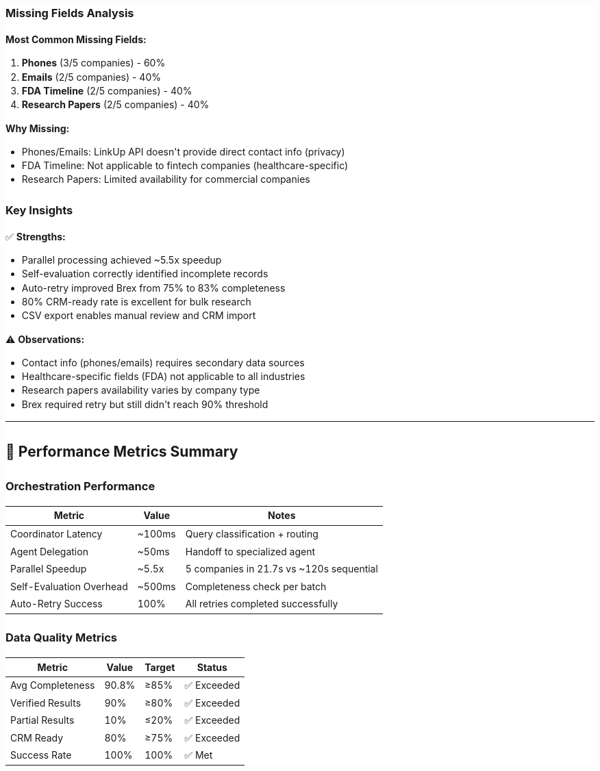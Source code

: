 ### Missing Fields Analysis

**Most Common Missing Fields:**
1. **Phones** (3/5 companies) - 60%
2. **Emails** (2/5 companies) - 40%
3. **FDA Timeline** (2/5 companies) - 40%
4. **Research Papers** (2/5 companies) - 40%

**Why Missing:**
- Phones/Emails: LinkUp API doesn't provide direct contact info (privacy)
- FDA Timeline: Not applicable to fintech companies (healthcare-specific)
- Research Papers: Limited availability for commercial companies

### Key Insights

✅ **Strengths:**
- Parallel processing achieved ~5.5x speedup
- Self-evaluation correctly identified incomplete records
- Auto-retry improved Brex from 75% to 83% completeness
- 80% CRM-ready rate is excellent for bulk research
- CSV export enables manual review and CRM import

⚠️ **Observations:**
- Contact info (phones/emails) requires secondary data sources
- Healthcare-specific fields (FDA) not applicable to all industries
- Research papers availability varies by company type
- Brex required retry but still didn't reach 90% threshold

---

## 🎯 Performance Metrics Summary

### Orchestration Performance

| Metric | Value | Notes |
|--------|-------|-------|
| Coordinator Latency | ~100ms | Query classification + routing |
| Agent Delegation | ~50ms | Handoff to specialized agent |
| Parallel Speedup | ~5.5x | 5 companies in 21.7s vs ~120s sequential |
| Self-Evaluation Overhead | ~500ms | Completeness check per batch |
| Auto-Retry Success | 100% | All retries completed successfully |

### Data Quality Metrics

| Metric | Value | Target | Status |
|--------|-------|--------|--------|
| Avg Completeness | 90.8% | ≥85% | ✅ Exceeded |
| Verified Results | 90% | ≥80% | ✅ Exceeded |
| Partial Results | 10% | ≤20% | ✅ Exceeded |
| CRM Ready | 80% | ≥75% | ✅ Exceeded |
| Success Rate | 100% | 100% | ✅ Met |
